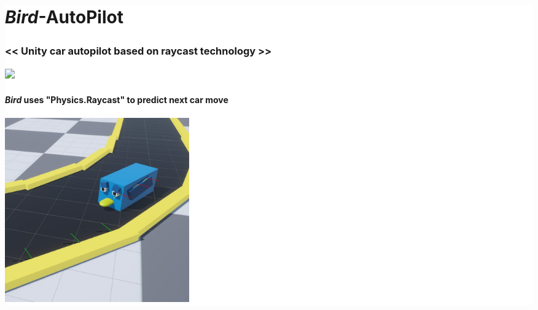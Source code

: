 # _Bird_-AutoPilot

### << Unity car autopilot based on raycast technology >>
<img src="https://github.com/DanielSnadon/Bird-AutoPilot/blob/main/Images/6.gif" width="70%">

#### _Bird_ uses "Physics.Raycast" to predict next car move

<img src="https://github.com/DanielSnadon/Bird-AutoPilot/blob/main/Images/1.jpg" width="300">
